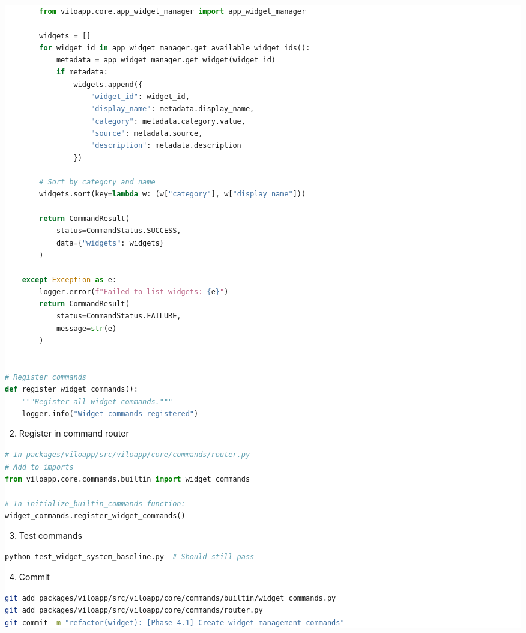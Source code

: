 ```python
        from viloapp.core.app_widget_manager import app_widget_manager

        widgets = []
        for widget_id in app_widget_manager.get_available_widget_ids():
            metadata = app_widget_manager.get_widget(widget_id)
            if metadata:
                widgets.append({
                    "widget_id": widget_id,
                    "display_name": metadata.display_name,
                    "category": metadata.category.value,
                    "source": metadata.source,
                    "description": metadata.description
                })

        # Sort by category and name
        widgets.sort(key=lambda w: (w["category"], w["display_name"]))

        return CommandResult(
            status=CommandStatus.SUCCESS,
            data={"widgets": widgets}
        )

    except Exception as e:
        logger.error(f"Failed to list widgets: {e}")
        return CommandResult(
            status=CommandStatus.FAILURE,
            message=str(e)
        )


# Register commands
def register_widget_commands():
    """Register all widget commands."""
    logger.info("Widget commands registered")
```

2. Register in command router
```python
# In packages/viloapp/src/viloapp/core/commands/router.py
# Add to imports
from viloapp.core.commands.builtin import widget_commands

# In initialize_builtin_commands function:
widget_commands.register_widget_commands()
```

3. Test commands
```bash
python test_widget_system_baseline.py  # Should still pass
```

4. Commit
```bash
git add packages/viloapp/src/viloapp/core/commands/builtin/widget_commands.py
git add packages/viloapp/src/viloapp/core/commands/router.py
git commit -m "refactor(widget): [Phase 4.1] Create widget management commands"
```
